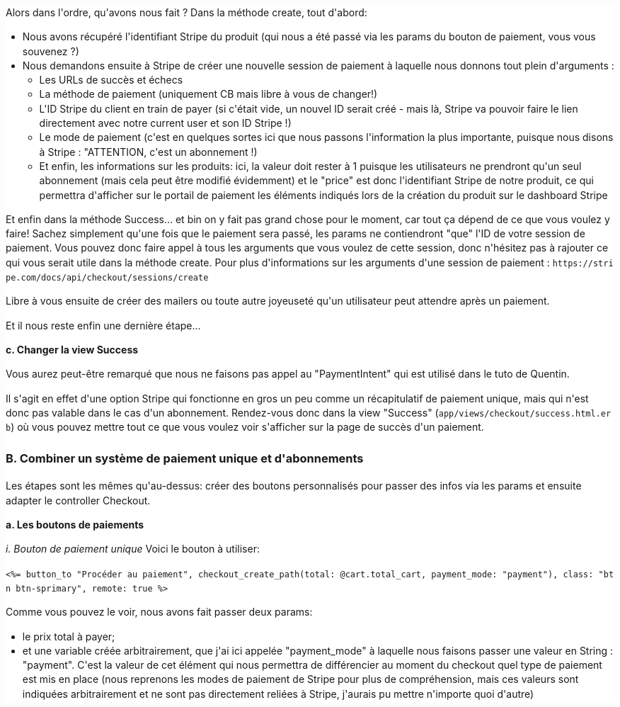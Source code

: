 ```
```
Alors dans l'ordre, qu'avons nous fait ?
Dans la méthode create, tout d'abord:
  - Nous avons récupéré l'identifiant Stripe du produit (qui nous a été passé via les params du bouton de paiement, vous vous souvenez ?)
  - Nous demandons ensuite à Stripe de créer une nouvelle session de paiement à laquelle nous donnons tout plein d'arguments :
    * Les URLs de succès et échecs
    * La méthode de paiement (uniquement CB mais libre à vous de changer!)
    * L'ID Stripe du client en train de payer (si c'était vide, un nouvel ID serait créé - mais là, Stripe va pouvoir faire le lien directement avec notre current user et son ID Stripe !)
    * Le mode de paiement (c'est en quelques sortes ici que nous passons l'information la plus importante, puisque nous disons à Stripe : "ATTENTION, c'est un abonnement !)
    * Et enfin, les informations sur les produits: ici, la valeur doit rester à 1 puisque les utilisateurs ne prendront qu'un seul abonnement (mais cela peut être modifié évidemment) et le "price" est donc l'identifiant Stripe de notre produit, ce qui permettra d'afficher sur le portail de paiement les éléments indiqués lors de la création du produit sur le dashboard Stripe

Et enfin dans la méthode Success... et bin on y fait pas grand chose pour le moment, car tout ça dépend de ce que vous voulez y faire! Sachez simplement qu'une fois que le paiement sera passé, les params ne contiendront "que" l'ID de votre session de paiement. Vous pouvez donc faire appel à tous les arguments que vous voulez de cette session, donc n'hésitez pas à rajouter ce qui vous serait utile dans la méthode create. Pour plus d'informations sur les arguments d'une session de paiement : `https://stripe.com/docs/api/checkout/sessions/create`

Libre à vous ensuite de créer des mailers ou toute autre joyeuseté qu'un utilisateur peut attendre après un paiement.

Et il nous reste enfin une dernière étape...

**c. Changer la view Success**

Vous aurez peut-être remarqué que nous ne faisons pas appel au "PaymentIntent" qui est utilisé dans le tuto de Quentin.

Il s'agit en effet d'une option Stripe qui fonctionne en gros un peu comme un récapitulatif de paiement unique, mais qui n'est donc pas valable dans le cas d'un abonnement. Rendez-vous donc dans la view "Success" (`app/views/checkout/success.html.erb`) où vous pouvez mettre tout ce que vous voulez voir s'afficher sur la page de succès d'un paiement. 

### B. Combiner un système de paiement unique et d'abonnements

Les étapes sont les mêmes qu'au-dessus: créer des boutons personnalisés pour passer des infos via les params et ensuite adapter le controller Checkout.

**a. Les boutons de paiements**

*i. Bouton de paiement unique*
Voici le bouton à utiliser:
```
<%= button_to "Procéder au paiement", checkout_create_path(total: @cart.total_cart, payment_mode: "payment"), class: "btn btn-sprimary", remote: true %>
```
Comme vous pouvez le voir, nous avons fait passer deux params:
- le prix total à payer;
- et une variable créée arbitrairement, que j'ai ici appelée "payment_mode" à laquelle nous faisons passer une valeur en String : "payment". C'est la valeur de cet élément qui nous permettra de différencier au moment du checkout quel type de paiement est mis en place (nous reprenons les modes de paiement de Stripe pour plus de compréhension, mais ces valeurs sont indiquées arbitrairement et ne sont pas directement reliées à Stripe, j'aurais pu mettre n'importe quoi d'autre)
